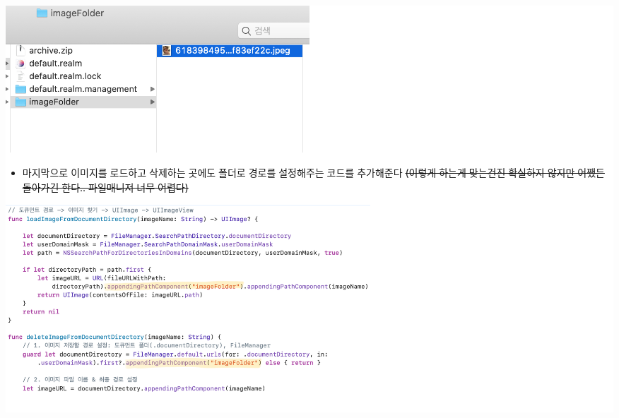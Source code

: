   <img src="../Screenshots/imagefolder.png" height="50%" width="50%;"  />

  <br>

* 마지막으로 이미지를 로드하고 삭제하는 곳에도 폴더로 경로를 설정해주는 코드를 추가해준다 ~~(이렇게 하는게 맞는건진 확실하지 않지만 어쨌든 돌아가긴 한다.. 파일매니저 너무 어렵다)~~

<img src="../Screenshots/filemanager.png" height="60%" width="60%;"  />



<br>

<br>

